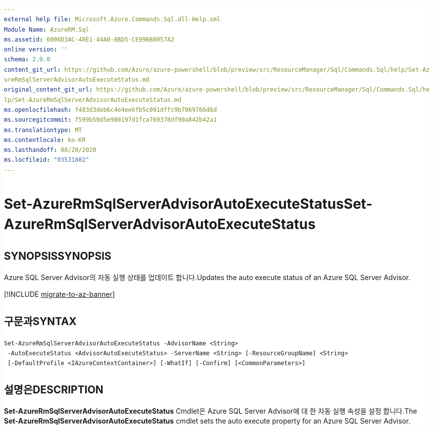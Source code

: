 ```yaml
---
external help file: Microsoft.Azure.Commands.Sql.dll-Help.xml
Module Name: AzureRM.Sql
ms.assetid: 6006D3AC-48E1-44A0-8BD5-CE996B8957A2
online version: ''
schema: 2.0.0
content_git_url: https://github.com/Azure/azure-powershell/blob/preview/src/ResourceManager/Sql/Commands.Sql/help/Set-AzureRmSqlServerAdvisorAutoExecuteStatus.md
original_content_git_url: https://github.com/Azure/azure-powershell/blob/preview/src/ResourceManager/Sql/Commands.Sql/help/Set-AzureRmSqlServerAdvisorAutoExecuteStatus.md
ms.openlocfilehash: f483d3deb6c4e4ee6fb5c091dffc9b7969766d6d
ms.sourcegitcommit: f599b50d5e980197d1fca769378df90a842b42a1
ms.translationtype: MT
ms.contentlocale: ko-KR
ms.lasthandoff: 08/20/2020
ms.locfileid: "93531802"
---
```

# <span data-ttu-id="df882-101">Set-AzureRmSqlServerAdvisorAutoExecuteStatus</span><span class="sxs-lookup"><span data-stu-id="df882-101">Set-AzureRmSqlServerAdvisorAutoExecuteStatus</span></span>

## <span data-ttu-id="df882-102">SYNOPSIS</span><span class="sxs-lookup"><span data-stu-id="df882-102">SYNOPSIS</span></span>
<span data-ttu-id="df882-103">Azure SQL Server Advisor의 자동 실행 상태를 업데이트 합니다.</span><span class="sxs-lookup"><span data-stu-id="df882-103">Updates the auto execute status of an Azure SQL Server Advisor.</span></span>

[!INCLUDE [migrate-to-az-banner](../../includes/migrate-to-az-banner.md)]

## <span data-ttu-id="df882-104">구문과</span><span class="sxs-lookup"><span data-stu-id="df882-104">SYNTAX</span></span>

```
Set-AzureRmSqlServerAdvisorAutoExecuteStatus -AdvisorName <String>
 -AutoExecuteStatus <AdvisorAutoExecuteStatus> -ServerName <String> [-ResourceGroupName] <String>
 [-DefaultProfile <IAzureContextContainer>] [-WhatIf] [-Confirm] [<CommonParameters>]
```

## <span data-ttu-id="df882-105">설명은</span><span class="sxs-lookup"><span data-stu-id="df882-105">DESCRIPTION</span></span>
<span data-ttu-id="df882-106">**Set-AzureRmSqlServerAdvisorAutoExecuteStatus** Cmdlet은 Azure SQL Server Advisor에 대 한 자동 실행 속성을 설정 합니다.</span><span class="sxs-lookup"><span data-stu-id="df882-106">The **Set-AzureRmSqlServerAdvisorAutoExecuteStatus** cmdlet sets the auto execute property for an Azure SQL Server Advisor.</span></span>
